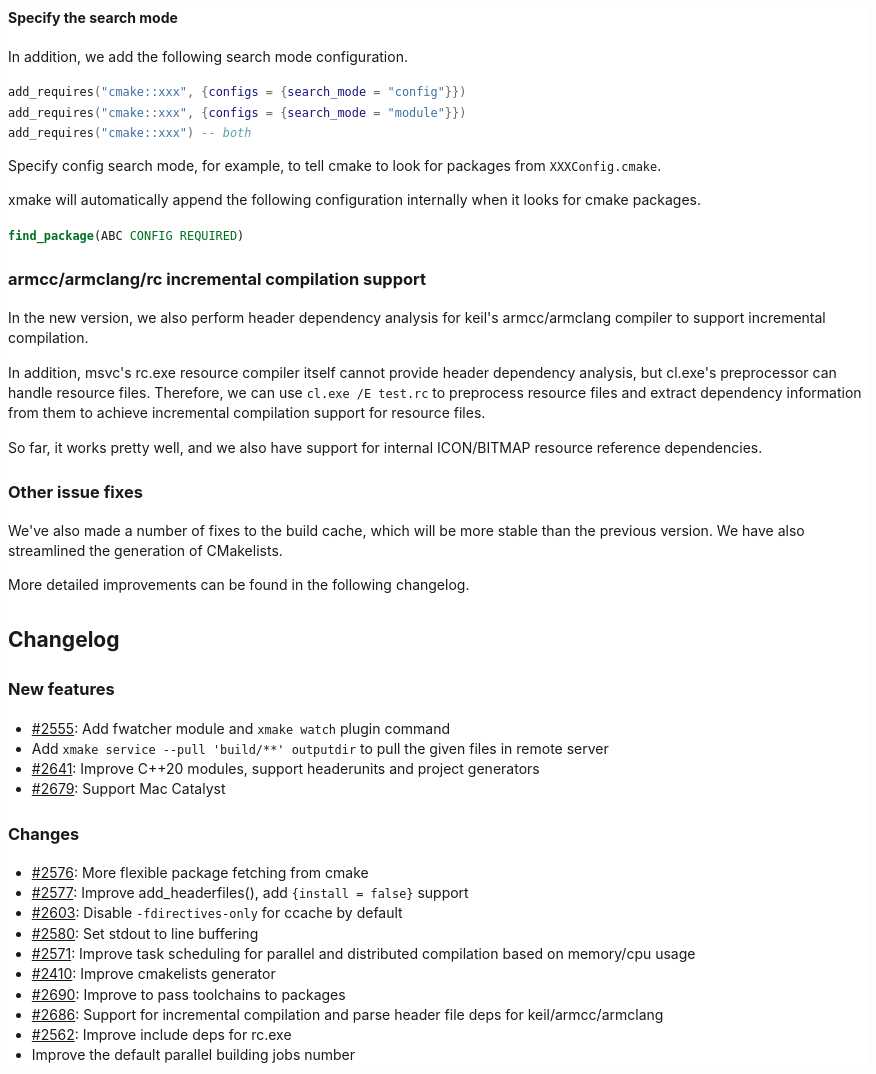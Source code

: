 #### Specify the search mode

In addition, we add the following search mode configuration.

```lua
add_requires("cmake::xxx", {configs = {search_mode = "config"}})
add_requires("cmake::xxx", {configs = {search_mode = "module"}})
add_requires("cmake::xxx") -- both
```

Specify config search mode, for example, to tell cmake to look for packages from `XXXConfig.cmake`.

xmake will automatically append the following configuration internally when it looks for cmake packages.

```cmake
find_package(ABC CONFIG REQUIRED)
```

### armcc/armclang/rc incremental compilation support

In the new version, we also perform header dependency analysis for keil's armcc/armclang compiler to support incremental compilation.

In addition, msvc's rc.exe resource compiler itself cannot provide header dependency analysis, but cl.exe's preprocessor can handle resource files.
Therefore, we can use `cl.exe /E test.rc` to preprocess resource files and extract dependency information from them to achieve incremental compilation support for resource files.

So far, it works pretty well, and we also have support for internal ICON/BITMAP resource reference dependencies.

### Other issue fixes

We've also made a number of fixes to the build cache, which will be more stable than the previous version. We have also streamlined the generation of CMakelists.

More detailed improvements can be found in the following changelog.

## Changelog

### New features

* [#2555](https://github.com/xmake-io/xmake/issues/2555): Add fwatcher module and `xmake watch` plugin command
* Add `xmake service --pull 'build/**' outputdir` to pull the given files in remote server
* [#2641](https://github.com/xmake-io/xmake/pull/2641): Improve C++20 modules, support headerunits and project generators
* [#2679](https://github.com/xmake-io/xmake/issues/2679): Support Mac Catalyst

### Changes

* [#2576](https://github.com/xmake-io/xmake/issues/2576): More flexible package fetching from cmake
* [#2577](https://github.com/xmake-io/xmake/issues/2577): Improve add_headerfiles(), add `{install = false}` support
* [#2603](https://github.com/xmake-io/xmake/issues/2603): Disable `-fdirectives-only` for ccache by default
* [#2580](https://github.com/xmake-io/xmake/issues/2580): Set stdout to line buffering
* [#2571](https://github.com/xmake-io/xmake/issues/2571): Improve task scheduling for parallel and distributed compilation based on memory/cpu usage
* [#2410](https://github.com/xmake-io/xmake/issues/2410): Improve cmakelists generator
* [#2690](https://github.com/xmake-io/xmake/issues/2690): Improve to pass toolchains to packages
* [#2686](https://github.com/xmake-io/xmake/issues/2686): Support for incremental compilation and parse header file deps for keil/armcc/armclang
* [#2562](https://github.com/xmake-io/xmake/issues/2562): Improve include deps for rc.exe
* Improve the default parallel building jobs number
